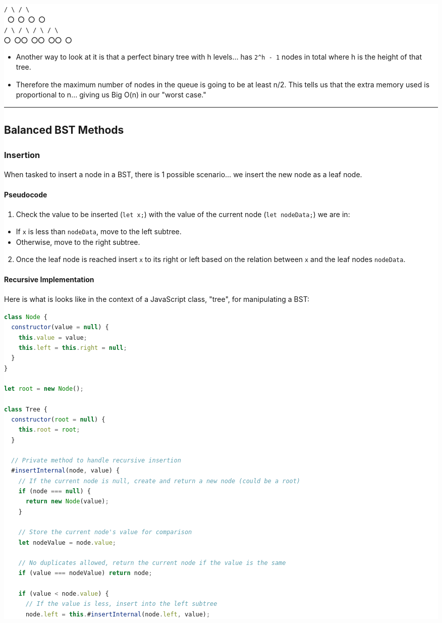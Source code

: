     / \ / \
     ⭕️ ⭕️ ⭕️ ⭕️
    / \ / \ / \ / \
    ⭕️ ⭕️⭕️ ⭕️⭕️ ⭕️⭕️ ⭕️

- Another way to look at it is that a perfect binary tree with h levels… has `2^h - 1` nodes in total where h is the height of that tree.

- Therefore the maximum number of nodes in the queue is going to be at least n/2. This tells us that the extra memory used is proportional to n… giving us Big O(n) in our "worst case."

---

## Balanced BST Methods



### Insertion
When tasked to insert a node in a BST, there is 1 possible scenario… we insert the new node as a leaf node.

#### Pseudocode

1.  Check the value to be inserted (`let x;`) with the value of the current node (`let nodeData;`) we are in:

- If `x` is less than `nodeData`, move to the left subtree.
- Otherwise, move to the right subtree.

2. Once the leaf node is reached insert `x` to its right or left based on the relation between `x` and the leaf nodes `nodeData`.

#### Recursive Implementation

Here is what is looks like in the context of a JavaScript class, "tree", for manipulating a BST:

```javascript
class Node {
  constructor(value = null) {
    this.value = value;
    this.left = this.right = null;
  }
}

let root = new Node();

class Tree {
  constructor(root = null) {
    this.root = root;
  }

  // Private method to handle recursive insertion
  #insertInternal(node, value) {
    // If the current node is null, create and return a new node (could be a root)
    if (node === null) {
      return new Node(value);
    }

    // Store the current node's value for comparison
    let nodeValue = node.value;

    // No duplicates allowed, return the current node if the value is the same
    if (value === nodeValue) return node;

    if (value < node.value) {
      // If the value is less, insert into the left subtree
      node.left = this.#insertInternal(node.left, value);
```